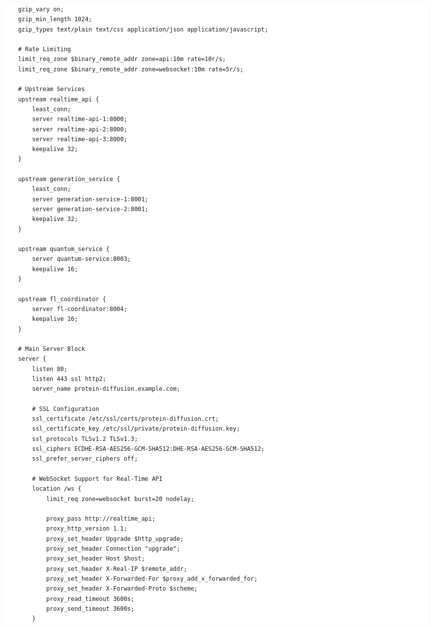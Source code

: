 ```nginx
    gzip_vary on;
    gzip_min_length 1024;
    gzip_types text/plain text/css application/json application/javascript;

    # Rate Limiting
    limit_req_zone $binary_remote_addr zone=api:10m rate=10r/s;
    limit_req_zone $binary_remote_addr zone=websocket:10m rate=5r/s;

    # Upstream Services
    upstream realtime_api {
        least_conn;
        server realtime-api-1:8000;
        server realtime-api-2:8000;
        server realtime-api-3:8000;
        keepalive 32;
    }

    upstream generation_service {
        least_conn;
        server generation-service-1:8001;
        server generation-service-2:8001;
        keepalive 32;
    }

    upstream quantum_service {
        server quantum-service:8003;
        keepalive 16;
    }

    upstream fl_coordinator {
        server fl-coordinator:8004;
        keepalive 16;
    }

    # Main Server Block
    server {
        listen 80;
        listen 443 ssl http2;
        server_name protein-diffusion.example.com;

        # SSL Configuration
        ssl_certificate /etc/ssl/certs/protein-diffusion.crt;
        ssl_certificate_key /etc/ssl/private/protein-diffusion.key;
        ssl_protocols TLSv1.2 TLSv1.3;
        ssl_ciphers ECDHE-RSA-AES256-GCM-SHA512:DHE-RSA-AES256-GCM-SHA512;
        ssl_prefer_server_ciphers off;

        # WebSocket Support for Real-Time API
        location /ws {
            limit_req zone=websocket burst=20 nodelay;
            
            proxy_pass http://realtime_api;
            proxy_http_version 1.1;
            proxy_set_header Upgrade $http_upgrade;
            proxy_set_header Connection "upgrade";
            proxy_set_header Host $host;
            proxy_set_header X-Real-IP $remote_addr;
            proxy_set_header X-Forwarded-For $proxy_add_x_forwarded_for;
            proxy_set_header X-Forwarded-Proto $scheme;
            proxy_read_timeout 3600s;
            proxy_send_timeout 3600s;
        }

```